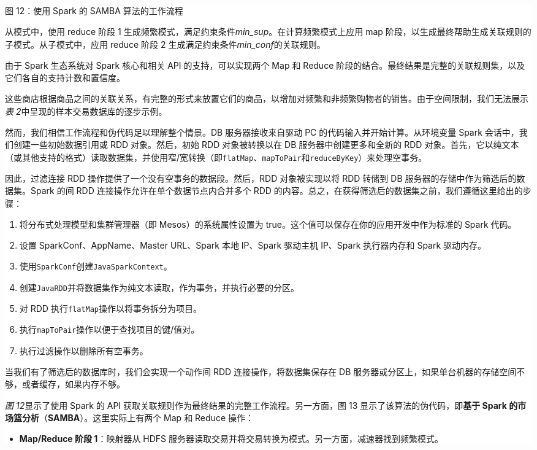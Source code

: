 图 12：使用 Spark 的 SAMBA 算法的工作流程

从模式中，使用 reduce 阶段 1 生成频繁模式，满足约束条件*min_sup*。在计算频繁模式上应用 map 阶段，以生成最终帮助生成关联规则的子模式。从子模式中，应用 reduce 阶段 2 生成满足约束条件*min_conf*的关联规则。

由于 Spark 生态系统对 Spark 核心和相关 API 的支持，可以实现两个 Map 和 Reduce 阶段的结合。最终结果是完整的关联规则集，以及它们各自的支持计数和置信度。

这些商店根据商品之间的关联关系，有完整的形式来放置它们的商品，以增加对频繁和非频繁购物者的销售。由于空间限制，我们无法展示*表 2*中呈现的样本交易数据库的逐步示例。

然而，我们相信工作流程和伪代码足以理解整个情景。DB 服务器接收来自驱动 PC 的代码输入并开始计算。从环境变量 Spark 会话中，我们创建一些初始数据引用或 RDD 对象。然后，初始 RDD 对象被转换以在 DB 服务器中创建更多和全新的 RDD 对象。首先，它以纯文本（或其他支持的格式）读取数据集，并使用窄/宽转换（即`flatMap`、`mapToPair`和`reduceByKey`）来处理空事务。

因此，过滤连接 RDD 操作提供了一个没有空事务的数据段。然后，RDD 对象被实现以将 RDD 转储到 DB 服务器的存储中作为筛选后的数据集。Spark 的间 RDD 连接操作允许在单个数据节点内合并多个 RDD 的内容。总之，在获得筛选后的数据集之前，我们遵循这里给出的步骤：

1.  将分布式处理模型和集群管理器（即 Mesos）的系统属性设置为 true。这个值可以保存在你的应用开发中作为标准的 Spark 代码。

1.  设置 SparkConf、AppName、Master URL、Spark 本地 IP、Spark 驱动主机 IP、Spark 执行器内存和 Spark 驱动内存。

1.  使用`SparkConf`创建`JavaSparkContext`。

1.  创建`JavaRDD`并将数据集作为纯文本读取，作为事务，并执行必要的分区。

1.  对 RDD 执行`flatMap`操作以将事务拆分为项目。

1.  执行`mapToPair`操作以便于查找项目的键/值对。

1.  执行过滤操作以删除所有空事务。

当我们有了筛选后的数据库时，我们会实现一个动作间 RDD 连接操作，将数据集保存在 DB 服务器或分区上，如果单台机器的存储空间不够，或者缓存，如果内存不够。

*图 12*显示了使用 Spark 的 API 获取关联规则作为最终结果的完整工作流程。另一方面，图 13 显示了该算法的伪代码，即**基于 Spark 的市场篮分析**（**SAMBA**）。这里实际上有两个 Map 和 Reduce 操作：

+   **Map/Reduce 阶段 1**：映射器从 HDFS 服务器读取交易并将交易转换为模式。另一方面，减速器找到频繁模式。

